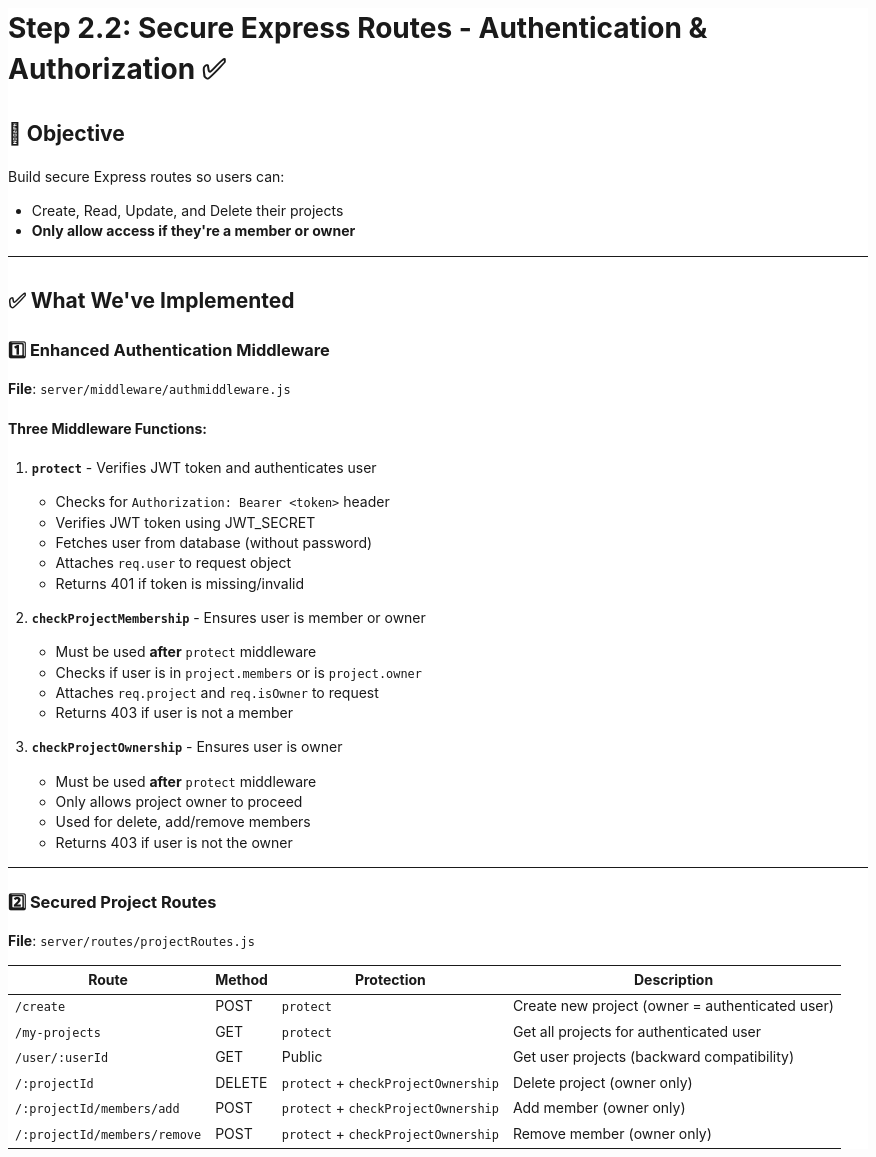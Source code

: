 # Step 2.2: Secure Express Routes - Authentication & Authorization ✅

## 🎯 Objective
Build secure Express routes so users can:
- Create, Read, Update, and Delete their projects
- **Only allow access if they're a member or owner**

---

## ✅ What We've Implemented

### 1️⃣ Enhanced Authentication Middleware

**File**: `server/middleware/authmiddleware.js`

#### Three Middleware Functions:

1. **`protect`** - Verifies JWT token and authenticates user
   - Checks for `Authorization: Bearer <token>` header
   - Verifies JWT token using JWT_SECRET
   - Fetches user from database (without password)
   - Attaches `req.user` to request object
   - Returns 401 if token is missing/invalid

2. **`checkProjectMembership`** - Ensures user is member or owner
   - Must be used **after** `protect` middleware
   - Checks if user is in `project.members` or is `project.owner`
   - Attaches `req.project` and `req.isOwner` to request
   - Returns 403 if user is not a member

3. **`checkProjectOwnership`** - Ensures user is owner
   - Must be used **after** `protect` middleware  
   - Only allows project owner to proceed
   - Used for delete, add/remove members
   - Returns 403 if user is not the owner

---

### 2️⃣ Secured Project Routes

**File**: `server/routes/projectRoutes.js`

| Route | Method | Protection | Description |
|-------|--------|-----------|-------------|
| `/create` | POST | `protect` | Create new project (owner = authenticated user) |
| `/my-projects` | GET | `protect` | Get all projects for authenticated user |
| `/user/:userId` | GET | Public | Get user projects (backward compatibility) |
| `/:projectId` | DELETE | `protect` + `checkProjectOwnership` | Delete project (owner only) |
| `/:projectId/members/add` | POST | `protect` + `checkProjectOwnership` | Add member (owner only) |
| `/:projectId/members/remove` | POST | `protect` + `checkProjectOwnership` | Remove member (owner only) |
